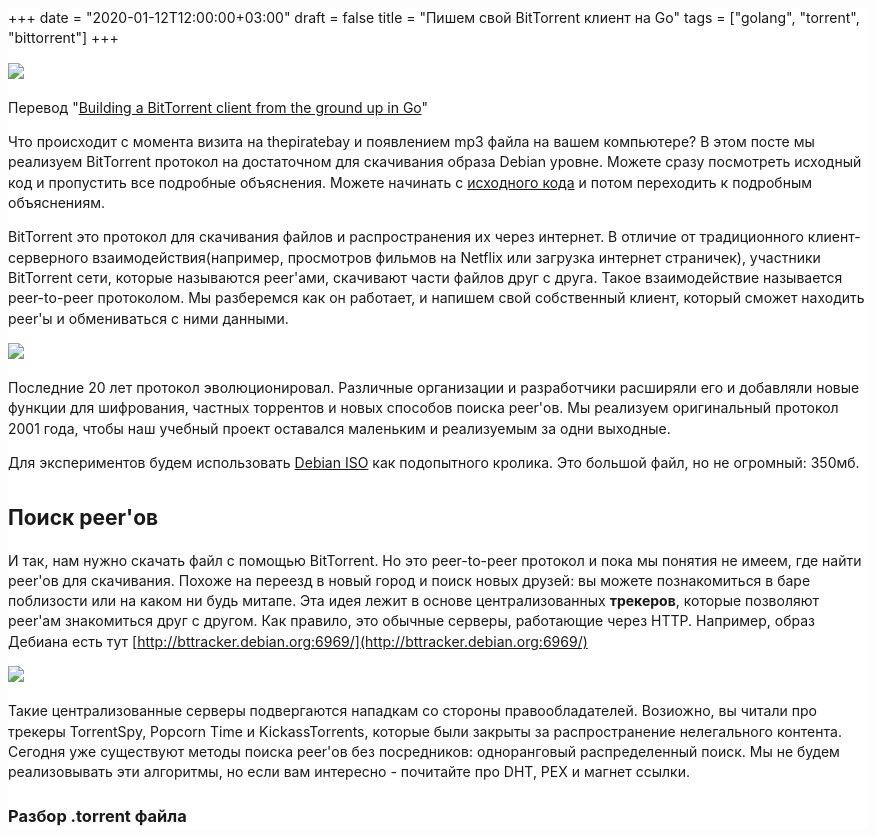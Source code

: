 +++
date = "2020-01-12T12:00:00+03:00"
draft = false
title = "Пишем свой BitTorrent клиент на Go"
tags = ["golang", "torrent", "bittorrent"]
+++

![](/img/bittorrent/main.png)

Перевод "[Building a BitTorrent client from the ground up in Go](https://blog.jse.li/posts/torrent/)"

Что происходит с момента визита на thepiratebay и появлением mp3 файла на вашем компьютере? В этом посте мы реализуем BitTorrent протокол на достаточном для скачивания образа Debian уровне. Можете сразу посмотреть исходный код и пропустить все подробные объяснения. Можете начинать с [исходного кода](https://github.com/veggiedefender/torrent-client/) и потом переходить к подробным объяснениям.



BitTorrent это протокол для скачивания файлов и распространения их через интернет. В отличие от традиционного клиент-серверного взаимодействия(например, просмотров фильмов на Netflix или загрузка интернет страничек), участники BitTorrent сети, которые называются peer'ами, скачивают части файлов друг с друга. Такое взаимодействие называется peer-to-peer протоколом. Мы разберемся как он работает, и напишем свой собственный клиент, который сможет находить peer'ы и обмениваться с ними данными.

![](/img/bittorrent/client-server-p2p.png)

Последние 20 лет протокол эволюционировал. Различные организации и разработчики расширяли его и добавляли новые функции для шифрования, частных торрентов и новых способов поиска peer'ов. Мы реализуем оригинальный протокол 2001 года, чтобы наш учебный проект оставался маленьким и реализуемым за одни выходные.

Для экспериментов будем использовать [Debian ISO](https://cdimage.debian.org/debian-cd/current/amd64/bt-cd/#indexlist) как подопытного кролика. Это большой файл, но не огромный: 350мб.

## Поиск peer'ов

И так, нам нужно скачать файл с помощью BitTorrent. Но это peer-to-peer протокол и пока мы понятия не имеем, где найти peer'ов для скачивания. Похоже на переезд в новый город и поиск новых друзей: вы можете познакомиться в баре поблизости или на каком ни будь митапе. Эта идея лежит в основе централизованных __трекеров__, которые позволяют peer'ам знакомиться друг с другом. Как правило, это обычные серверы, работающие через HTTP. Например, образ Дебиана есть тут [http://bttracker.debian.org:6969/](http://bttracker.debian.org:6969/)

![](/img/bittorrent/trackers.png)

Такие централизованные серверы подвергаются нападкам со стороны правообладателей. Возиожно, вы читали про трекеры TorrentSpy, Popcorn Time и KickassTorrents, которые были закрыты за распространение нелегального контента. Сегодня уже существуют методы поиска peer'ов без посредников: одноранговый распределенный поиск. Мы не будем реализовывать эти алгоритмы, но если вам интересно - почитайте про  DHT, PEX и магнет ссылки.

### Разбор .torrent файла
